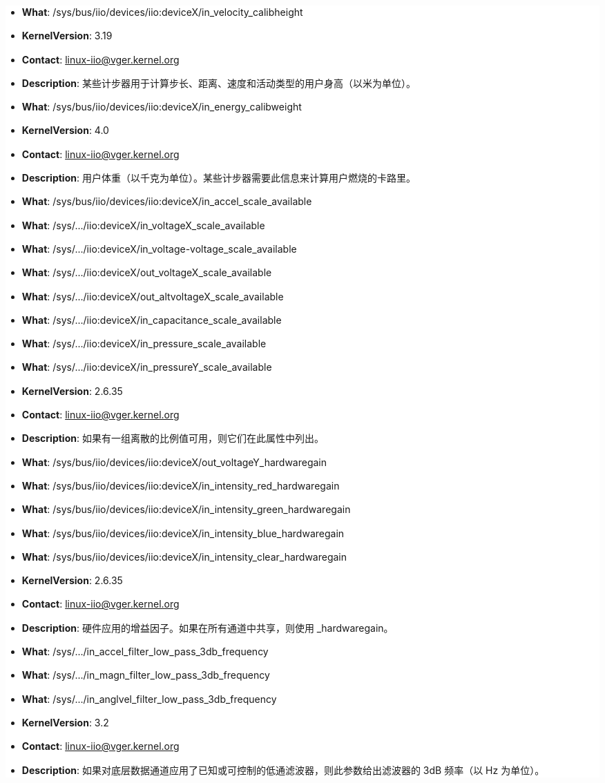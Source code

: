 - **What**: /sys/bus/iio/devices/iio:deviceX/in_velocity_calibheight

- **KernelVersion**: 3.19

- **Contact**: linux-iio@vger.kernel.org

- **Description**: 某些计步器用于计算步长、距离、速度和活动类型的用户身高（以米为单位）。

- **What**: /sys/bus/iio/devices/iio:deviceX/in_energy_calibweight

- **KernelVersion**: 4.0

- **Contact**: linux-iio@vger.kernel.org

- **Description**: 用户体重（以千克为单位）。某些计步器需要此信息来计算用户燃烧的卡路里。

- **What**: /sys/bus/iio/devices/iio:deviceX/in_accel_scale_available

- **What**: /sys/.../iio:deviceX/in_voltageX_scale_available

- **What**: /sys/.../iio:deviceX/in_voltage-voltage_scale_available

- **What**: /sys/.../iio:deviceX/out_voltageX_scale_available

- **What**: /sys/.../iio:deviceX/out_altvoltageX_scale_available

- **What**: /sys/.../iio:deviceX/in_capacitance_scale_available

- **What**: /sys/.../iio:deviceX/in_pressure_scale_available

- **What**: /sys/.../iio:deviceX/in_pressureY_scale_available

- **KernelVersion**: 2.6.35

- **Contact**: linux-iio@vger.kernel.org

- **Description**: 如果有一组离散的比例值可用，则它们在此属性中列出。

- **What**: /sys/bus/iio/devices/iio:deviceX/out_voltageY_hardwaregain

- **What**: /sys/bus/iio/devices/iio:deviceX/in_intensity_red_hardwaregain

- **What**: /sys/bus/iio/devices/iio:deviceX/in_intensity_green_hardwaregain

- **What**: /sys/bus/iio/devices/iio:deviceX/in_intensity_blue_hardwaregain

- **What**: /sys/bus/iio/devices/iio:deviceX/in_intensity_clear_hardwaregain

- **KernelVersion**: 2.6.35

- **Contact**: linux-iio@vger.kernel.org

- **Description**: 硬件应用的增益因子。如果在所有通道中共享，则使用 <type>_hardwaregain。

- **What**: /sys/.../in_accel_filter_low_pass_3db_frequency

- **What**: /sys/.../in_magn_filter_low_pass_3db_frequency

- **What**: /sys/.../in_anglvel_filter_low_pass_3db_frequency

- **KernelVersion**: 3.2

- **Contact**: linux-iio@vger.kernel.org

- **Description**: 如果对底层数据通道应用了已知或可控制的低通滤波器，则此参数给出滤波器的 3dB 频率（以 Hz 为单位）。
